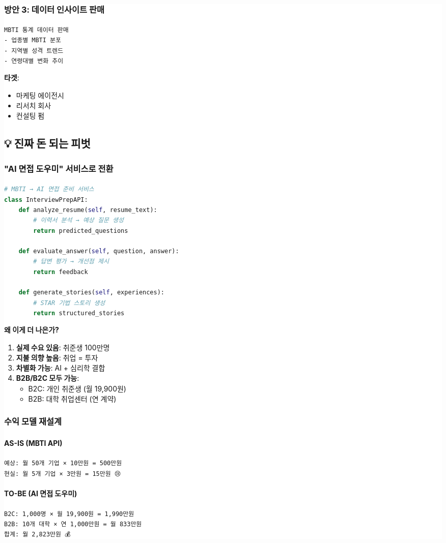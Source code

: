 ### 방안 3: 데이터 인사이트 판매
```
MBTI 통계 데이터 판매
- 업종별 MBTI 분포
- 지역별 성격 트렌드
- 연령대별 변화 추이
```

**타겟**: 
- 마케팅 에이전시
- 리서치 회사
- 컨설팅 펌

## 💡 진짜 돈 되는 피벗

### "AI 면접 도우미" 서비스로 전환

```python
# MBTI → AI 면접 준비 서비스
class InterviewPrepAPI:
    def analyze_resume(self, resume_text):
        # 이력서 분석 → 예상 질문 생성
        return predicted_questions
    
    def evaluate_answer(self, question, answer):
        # 답변 평가 → 개선점 제시
        return feedback
    
    def generate_stories(self, experiences):
        # STAR 기법 스토리 생성
        return structured_stories
```

**왜 이게 더 나은가?**
1. **실제 수요 있음**: 취준생 100만명
2. **지불 의향 높음**: 취업 = 투자
3. **차별화 가능**: AI + 심리학 결합
4. **B2B/B2C 모두 가능**: 
   - B2C: 개인 취준생 (월 19,900원)
   - B2B: 대학 취업센터 (연 계약)

### 수익 모델 재설계

#### AS-IS (MBTI API)
```
예상: 월 50개 기업 × 10만원 = 500만원
현실: 월 5개 기업 × 3만원 = 15만원 😢
```

#### TO-BE (AI 면접 도우미)
```
B2C: 1,000명 × 월 19,900원 = 1,990만원
B2B: 10개 대학 × 연 1,000만원 = 월 833만원
합계: 월 2,823만원 💰
```
